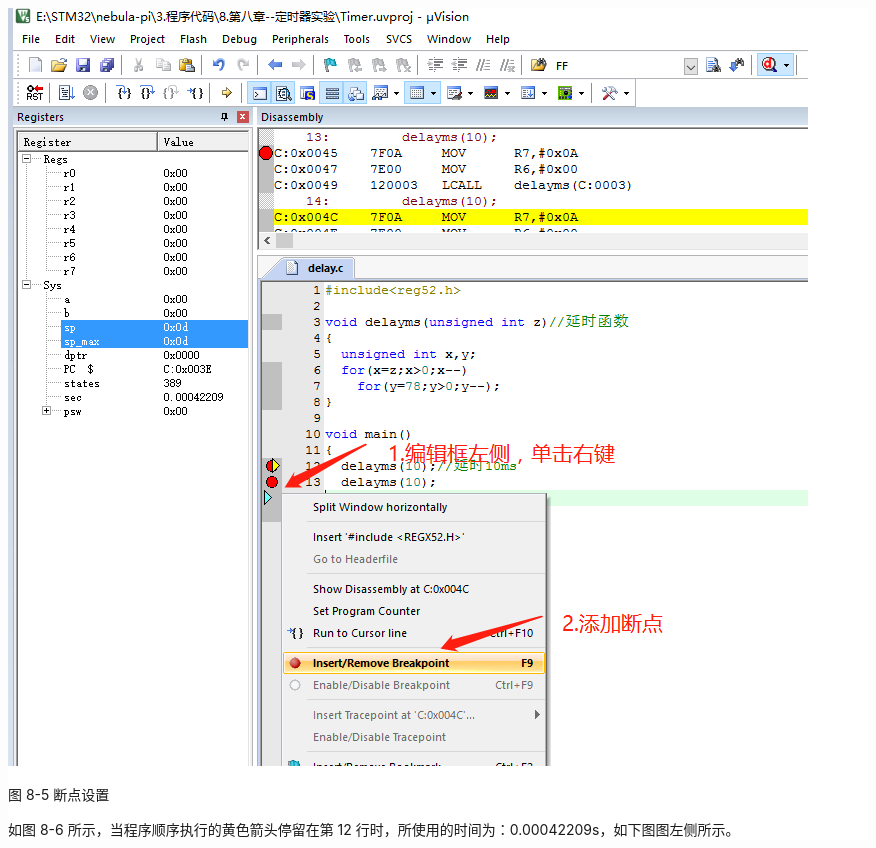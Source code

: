 ![](../media/image92.png)

图 8-5 断点设置

如图 8-6 所示，当程序顺序执行的黄色箭头停留在第 12 行时，所使用的时间为：0.00042209s，如下图图左侧所示。
